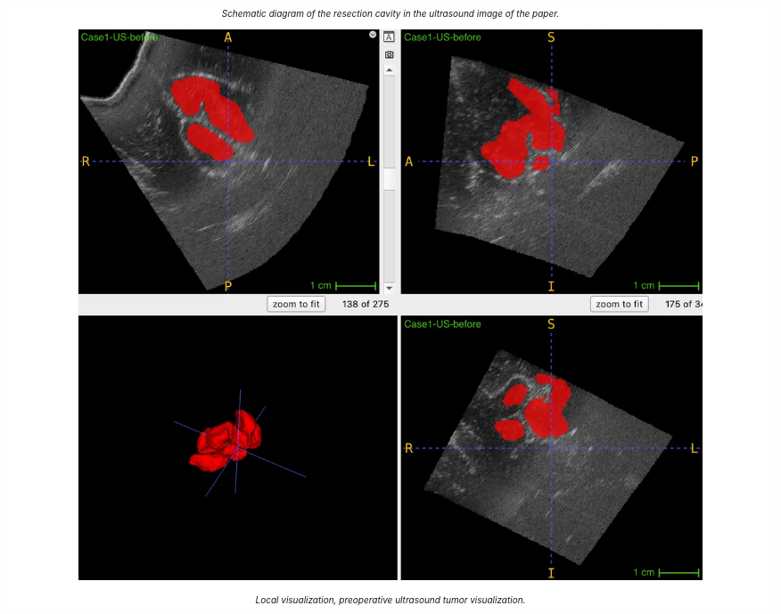 <p style="text-align:center;font-size:10px;"><em> Schematic diagram of the resection cavity in the ultrasound image of the paper.</em></p>

<div align="center">
    <a href="https://github.com/openmedlab/"><img width="700px" height="auto" src="appendix/CuRIOUS2022_3.webp"></a>
</div>
<p style="text-align:center;font-size:10px;"><em> Local visualization, preoperative ultrasound tumor visualization.</em></p>

<div align="center">